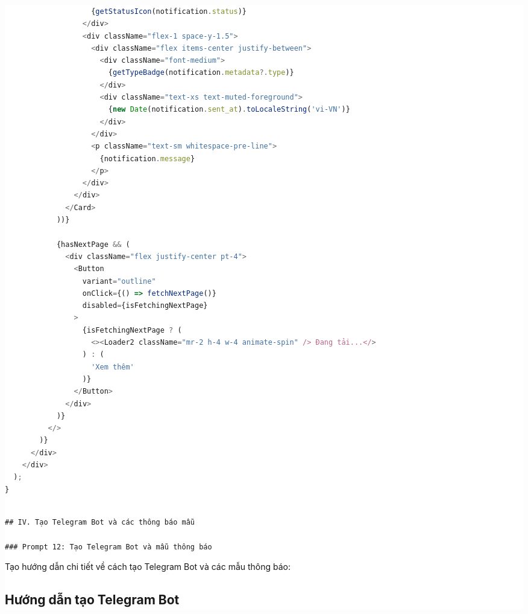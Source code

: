 ```typescript
                    {getStatusIcon(notification.status)}
                  </div>
                  <div className="flex-1 space-y-1.5">
                    <div className="flex items-center justify-between">
                      <div className="font-medium">
                        {getTypeBadge(notification.metadata?.type)}
                      </div>
                      <div className="text-xs text-muted-foreground">
                        {new Date(notification.sent_at).toLocaleString('vi-VN')}
                      </div>
                    </div>
                    <p className="text-sm whitespace-pre-line">
                      {notification.message}
                    </p>
                  </div>
                </div>
              </Card>
            ))}
            
            {hasNextPage && (
              <div className="flex justify-center pt-4">
                <Button 
                  variant="outline" 
                  onClick={() => fetchNextPage()}
                  disabled={isFetchingNextPage}
                >
                  {isFetchingNextPage ? (
                    <><Loader2 className="mr-2 h-4 w-4 animate-spin" /> Đang tải...</>
                  ) : (
                    'Xem thêm'
                  )}
                </Button>
              </div>
            )}
          </>
        )}
      </div>
    </div>
  );
}
```
```

## IV. Tạo Telegram Bot và các thông báo mẫu

### Prompt 12: Tạo Telegram Bot và mẫu thông báo

```
Tạo hướng dẫn chi tiết về cách tạo Telegram Bot và các mẫu thông báo:

## Hướng dẫn tạo Telegram Bot
